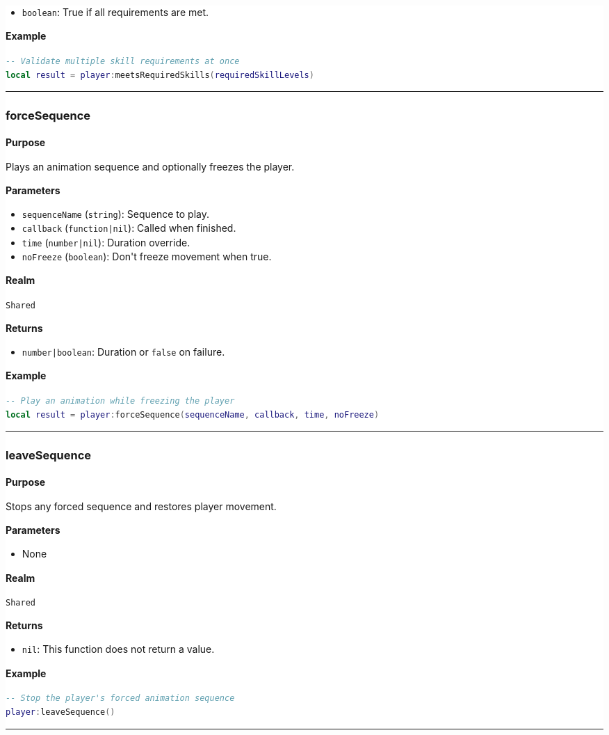 * `boolean`: True if all requirements are met.

**Example**

```lua
-- Validate multiple skill requirements at once
local result = player:meetsRequiredSkills(requiredSkillLevels)
```

---

### forceSequence

**Purpose**

Plays an animation sequence and optionally freezes the player.

**Parameters**

* `sequenceName` (`string`): Sequence to play.
* `callback` (`function|nil`): Called when finished.
* `time` (`number|nil`): Duration override.
* `noFreeze` (`boolean`): Don't freeze movement when true.

**Realm**

`Shared`

**Returns**

* `number|boolean`: Duration or `false` on failure.

**Example**

```lua
-- Play an animation while freezing the player
local result = player:forceSequence(sequenceName, callback, time, noFreeze)
```

---

### leaveSequence

**Purpose**

Stops any forced sequence and restores player movement.

**Parameters**

* None

**Realm**

`Shared`

**Returns**

* `nil`: This function does not return a value.

**Example**

```lua
-- Stop the player's forced animation sequence
player:leaveSequence()
```

---